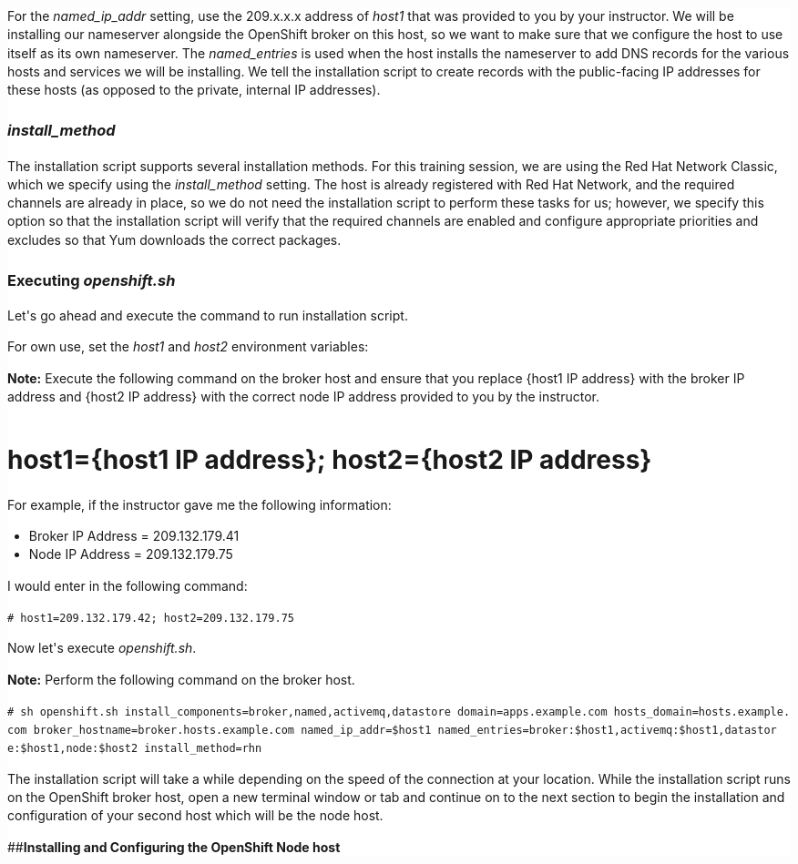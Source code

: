For the *named_ip_addr* setting, use the 209.x.x.x address of *host1* that was provided to you by your instructor.  We will be installing our nameserver alongside the OpenShift broker on this host, so we want to make sure that we configure the host to use itself as its own nameserver.  The *named_entries* is used when the host installs the nameserver to add DNS records for the various hosts and services we will be installing.  We tell the installation script to create records with the public-facing IP addresses for these hosts (as opposed to the private, internal IP addresses).

### *install_method* ###

The installation script supports several installation methods.  For this training session, we are using the Red Hat Network Classic, which we specify using the *install_method* setting.  The host is already registered with Red Hat Network, and the required channels are already in place, so we do not need the installation script to perform these tasks for us; however, we specify this option so that the installation script will verify that the required channels are enabled and configure appropriate priorities and excludes so that Yum downloads the correct packages.

### Executing *openshift.sh* ###

Let's go ahead and execute the command to run installation script.

For own use, set the *host1* and *host2* environment variables:

**Note:** Execute the following command on the broker host and ensure that you replace {host1 IP address} with the broker IP address and {host2 IP address} with the correct node IP address provided to you by the instructor.

  # host1={host1 IP address}; host2={host2 IP address}

For example, if the instructor gave me the following information:
* Broker IP Address = 209.132.179.41
* Node IP Address = 209.132.179.75

I would enter in the following command:

    # host1=209.132.179.42; host2=209.132.179.75

Now let's execute *openshift.sh*.

**Note:** Perform the following command on the broker host.

	# sh openshift.sh install_components=broker,named,activemq,datastore domain=apps.example.com hosts_domain=hosts.example.com broker_hostname=broker.hosts.example.com named_ip_addr=$host1 named_entries=broker:$host1,activemq:$host1,datastore:$host1,node:$host2 install_method=rhn

The installation script will take a while depending on the speed of the connection at your location.  While the installation script runs on the OpenShift broker host, open a new terminal window or tab and continue on to the next section to begin the installation and configuration of your second host which will be the node host.

##**Installing and Configuring the OpenShift Node host**
